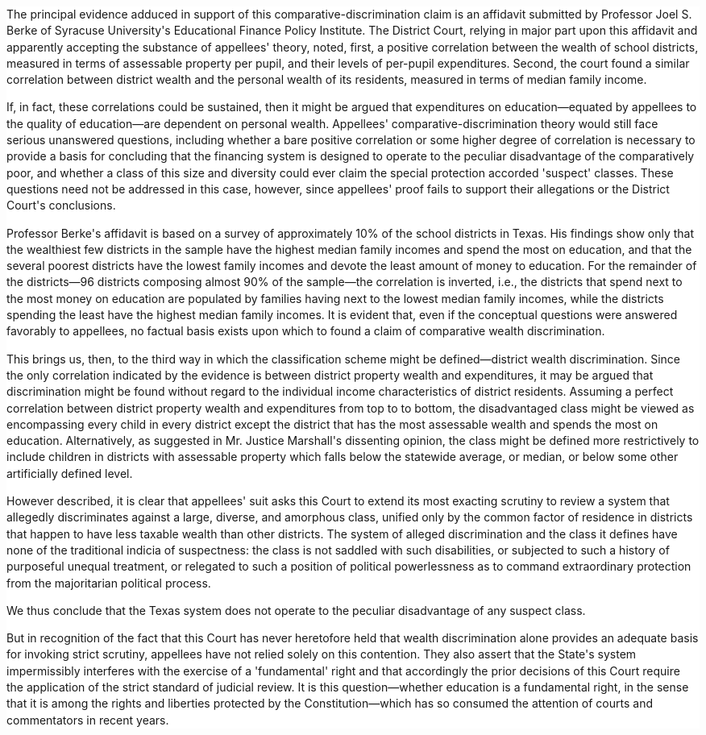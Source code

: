 The principal evidence adduced in support of this comparative-discrimination claim is an affidavit submitted by Professor Joel S. Berke of Syracuse University's Educational Finance Policy Institute. The District Court, relying in major part upon this affidavit and apparently accepting the substance of appellees' theory, noted, first, a positive correlation between the wealth of school districts, measured in terms of assessable property per pupil, and their levels of per-pupil expenditures. Second, the court found a similar correlation between district wealth and the personal wealth of its residents, measured in terms of median family income.

If, in fact, these correlations could be sustained, then it might be argued that expenditures on education—equated by appellees to the quality of education—are dependent on personal wealth. Appellees' comparative-discrimination theory would still face serious unanswered questions, including whether a bare positive correlation or some higher degree of correlation is necessary to provide a basis for concluding that the financing system is designed to operate to the peculiar disadvantage of the comparatively poor, and whether a class of this size and diversity could ever claim the special protection accorded 'suspect' classes. These questions need not be addressed in this case, however, since appellees' proof fails to support their allegations or the District Court's conclusions.

Professor Berke's affidavit is based on a survey of approximately 10% of the school districts in Texas. His findings show only that the wealthiest few districts in the sample have the highest median family incomes and spend the most on education, and that the several poorest districts have the lowest family incomes and devote the least amount of money to education. For the remainder of the districts—96 districts composing almost 90% of the sample—the correlation is inverted, i.e., the districts that spend next to the most money on education are populated by families having next to the lowest median family incomes, while the districts spending the least have the highest median family incomes. It is evident that, even if the conceptual questions were answered favorably to appellees, no factual basis exists upon which to found a claim of comparative wealth discrimination.

This brings us, then, to the third way in which the classification scheme might be defined—district wealth discrimination. Since the only correlation indicated by the evidence is between district property wealth and expenditures, it may be argued that discrimination might be found without regard to the individual income characteristics of district residents. Assuming a perfect correlation between district property wealth and expenditures from top to to bottom, the disadvantaged class might be viewed as encompassing every child in every district except the district that has the most assessable wealth and spends the most on education. Alternatively, as suggested in Mr. Justice Marshall's dissenting opinion, the class might be defined more restrictively to include children in districts with assessable property which falls below the statewide average, or median, or below some other artificially defined level.

However described, it is clear that appellees' suit asks this Court to extend its most exacting scrutiny to review a system that allegedly discriminates against a large, diverse, and amorphous class, unified only by the common factor of residence in districts that happen to have less taxable wealth than other districts. The system of alleged discrimination and the class it defines have none of the traditional indicia of suspectness: the class is not saddled with such disabilities, or subjected to such a history of purposeful unequal treatment, or relegated to such a position of political powerlessness as to command extraordinary protection from the majoritarian political process.

We thus conclude that the Texas system does not operate to the peculiar disadvantage of any suspect class.

But in recognition of the fact that this Court has never heretofore held that wealth discrimination alone provides an adequate basis for invoking strict scrutiny, appellees have not relied solely on this contention. They also assert that the State's system impermissibly interferes with the exercise of a 'fundamental' right and that accordingly the prior decisions of this Court require the application of the strict standard of judicial review. It is this question—whether education is a fundamental right, in the sense that it is among the rights and liberties protected by the Constitution—which has so consumed the attention of courts and commentators in recent years.
